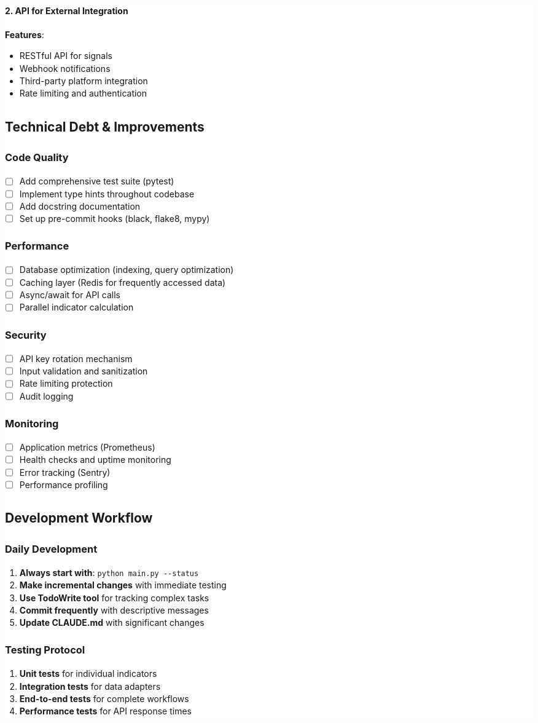 #### 2. API for External Integration
**Features**:
- RESTful API for signals
- Webhook notifications
- Third-party platform integration
- Rate limiting and authentication

## Technical Debt & Improvements

### Code Quality
- [ ] Add comprehensive test suite (pytest)
- [ ] Implement type hints throughout codebase
- [ ] Add docstring documentation
- [ ] Set up pre-commit hooks (black, flake8, mypy)

### Performance
- [ ] Database optimization (indexing, query optimization)
- [ ] Caching layer (Redis for frequently accessed data)
- [ ] Async/await for API calls
- [ ] Parallel indicator calculation

### Security
- [ ] API key rotation mechanism
- [ ] Input validation and sanitization
- [ ] Rate limiting protection
- [ ] Audit logging

### Monitoring
- [ ] Application metrics (Prometheus)
- [ ] Health checks and uptime monitoring
- [ ] Error tracking (Sentry)
- [ ] Performance profiling

## Development Workflow

### Daily Development
1. **Always start with**: `python main.py --status`
2. **Make incremental changes** with immediate testing
3. **Use TodoWrite tool** for tracking complex tasks
4. **Commit frequently** with descriptive messages
5. **Update CLAUDE.md** with significant changes

### Testing Protocol
1. **Unit tests** for individual indicators
2. **Integration tests** for data adapters
3. **End-to-end tests** for complete workflows
4. **Performance tests** for API response times
